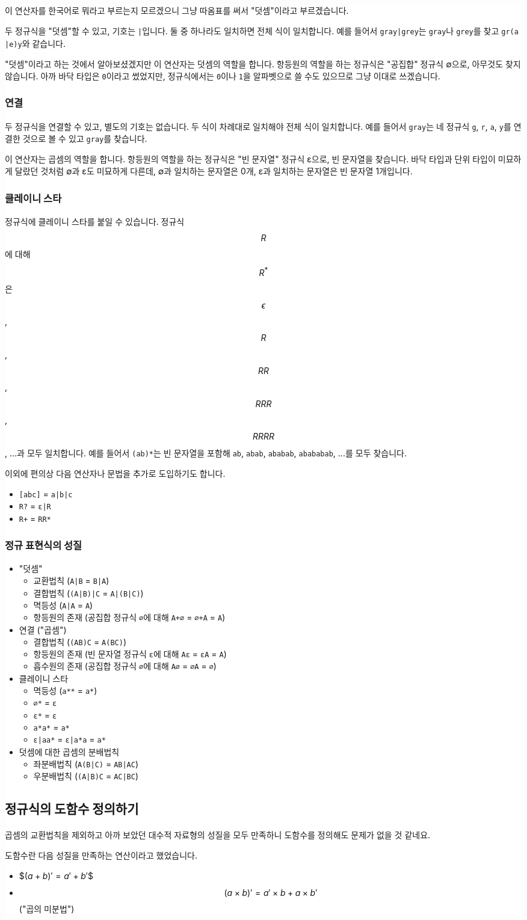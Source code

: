 이 연산자를 한국어로 뭐라고 부르는지 모르겠으니 그냥 따옴표를 써서 "덧셈"이라고 부르겠습니다.

두 정규식을 "덧셈"할 수 있고, 기호는 `|`입니다. 둘 중 하나라도 일치하면 전체 식이 일치합니다. 예를 들어서 `gray|grey`는 `gray`나 `grey`를 찾고 `gr(a|e)y`와 같습니다.

"덧셈"이라고 하는 것에서 알아보셨겠지만 이 연산자는 덧셈의 역할을 합니다. 항등원의 역할을 하는 정규식은 "공집합" 정규식 ∅으로, 아무것도 찾지 않습니다. 아까 바닥 타입은 `0`이라고 썼었지만, 정규식에서는 `0`이나 `1`을 알파벳으로 쓸 수도 있으므로 그냥 이대로 쓰겠습니다.

### 연결

두 정규식을 연결할 수 있고, 별도의 기호는 없습니다. 두 식이 차례대로 일치해야 전체 식이 일치합니다. 예를 들어서 `gray`는 네 정규식 `g`, `r`, `a`, `y`를 연결한 것으로 볼 수 있고 `gray`를 찾습니다.

이 연산자는 곱셈의 역할을 합니다. 항등원의 역할을 하는 정규식은 "빈 문자열" 정규식 ε으로, 빈 문자열을 찾습니다. 바닥 타입과 단위 타입이 미묘하게 달랐던 것처럼 ∅과 ε도 미묘하게 다른데, ∅과 일치하는 문자열은 0개, ε과 일치하는 문자열은 빈 문자열 1개입니다.

### 클레이니 스타

정규식에 클레이니 스타를 붙일 수 있습니다. 정규식 $$R$$에 대해 $$R^*$$은 $$\epsilon$$, $$R$$, $$RR$$, $$RRR$$, $$RRRR$$, ...과 모두 일치합니다. 예를 들어서 `(ab)*`는 빈 문자열을 포함해 `ab`, `abab`, `ababab`, `abababab`, ...를 모두 찾습니다.

이외에 편의상 다음 연산자나 문법을 추가로 도입하기도 합니다.

* `[abc]` = `a|b|c`
* `R?` = `ε|R`
* `R+` = `RR*`

### 정규 표현식의 성질

* "덧셈"
	* 교환법칙 (`A|B` = `B|A`)
	* 결합법칙 (`(A|B)|C` = `A|(B|C)`)
	* 멱등성 (`A|A` = `A`)
	* 항등원의 존재 (공집합 정규식 `∅`에 대해 `A+∅` = `∅+A` = `A`)
* 연결 ("곱셈")
	* 결합법칙 (`(AB)C` = `A(BC)`)
	* 항등원의 존재 (빈 문자열 정규식 `ε`에 대해 `Aε` = `εA` = `A`)
	* 흡수원의 존재 (공집합 정규식 `∅`에 대해 `A∅` = `∅A` = `∅`)
* 클레이니 스타
	* 멱등성 (`a**` = `a*`)
	* `∅*` = `ε`
	* `ε*` = `ε`
	* `a*a*` = `a*`
	* `ε|aa*` = `ε|a*a` = `a*`
* 덧셈에 대한 곱셈의 분배법칙
	* 좌분배법칙 (`A(B|C)` = `AB|AC`)
	* 우분배법칙 (`(A|B)C` = `AC|BC`)

## 정규식의 도함수 정의하기

곱셈의 교환법칙을 제외하고 아까 보았던 대수적 자료형의 성질을 모두 만족하니 도함수를 정의해도 문제가 없을 것 같네요.

도함수란 다음 성질을 만족하는 연산이라고 했었습니다.

* \$$(a + b)' = a' + b'$$
* $$(a \times b)' = a' \times b + a \times b'$$ ("곱의 미분법")


[^fn-absorbing-element]: Absorbing element. 어떤 집합 $$S$$와 연산 $$*$$이 있을 때, $$S$$의 모든 원소 $$x$$에 대해 $$x * e = e * x = e$$를 만족하는 $$e \in S$$를 말합니다.
[^fn-rust-mut]: `const`를 추가해야 값이 불변이 되는 C와 달리, Rust는 값이 불변인 것이 기본값이고 `mut`을 추가해야 값을 수정할 수 있습니다. 참조 역시 값을 수정할 수 없는 `&`와 수정할 수 있는 `&mut`으로 나뉩니다.